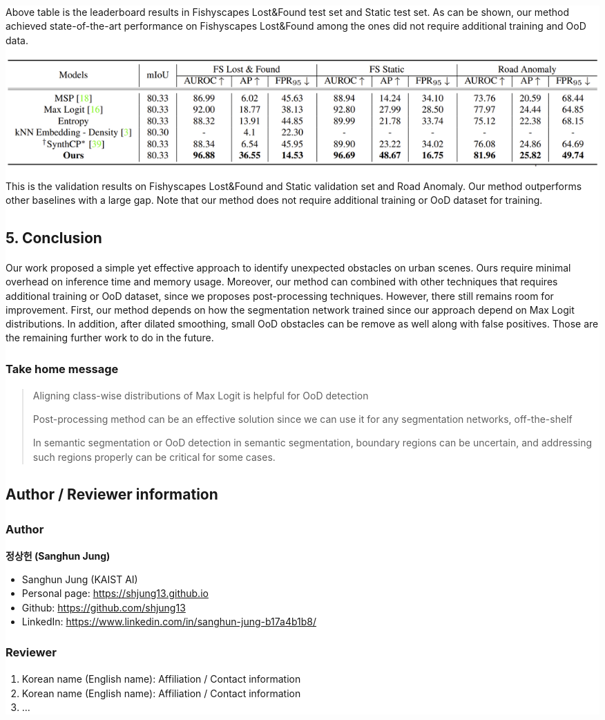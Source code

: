 Above table is the leaderboard results in Fishyscapes Lost&Found test set and Static test set. As can be shown, our method achieved state-of-the-art performance on Fishyscapes Lost&Found among the ones did not require additional training and OoD data.

![](../..//.gitbook/assets/50/validation.png)

This is the validation results on Fishyscapes Lost&Found and Static validation set and Road Anomaly. Our method outperforms other baselines with a large gap. Note that our method does not require additional training or OoD dataset for training.

## 5. Conclusion

Our work proposed a simple yet effective approach to identify unexpected obstacles on urban scenes. Ours require minimal overhead on inference time and memory usage. Moreover, our method can combined with other techniques that requires additional training or OoD dataset, since we proposes post-processing techniques. However, there still remains room for improvement. First, our method depends on how the segmentation network trained since our approach depend on Max Logit distributions. In addition, after dilated smoothing, small OoD obstacles can be remove as well along with false positives. Those are the remaining further work to do in the future.

### Take home message 

> Aligning class-wise distributions of Max Logit is helpful for OoD detection
>
> Post-processing method can be an effective solution since we can use it for any segmentation networks, off-the-shelf
>
> In semantic segmentation or OoD detection in semantic segmentation, boundary regions can be uncertain, and addressing such regions properly can be critical for some cases.

## Author / Reviewer information

### Author

**정상헌 \(Sanghun Jung\)** 

* Sanghun Jung \(KAIST AI)
* Personal page: https://shjung13.github.io
* Github: https://github.com/shjung13
* LinkedIn: https://www.linkedin.com/in/sanghun-jung-b17a4b1b8/

### Reviewer

1. Korean name \(English name\): Affiliation / Contact information
2. Korean name \(English name\): Affiliation / Contact information
3. ...
